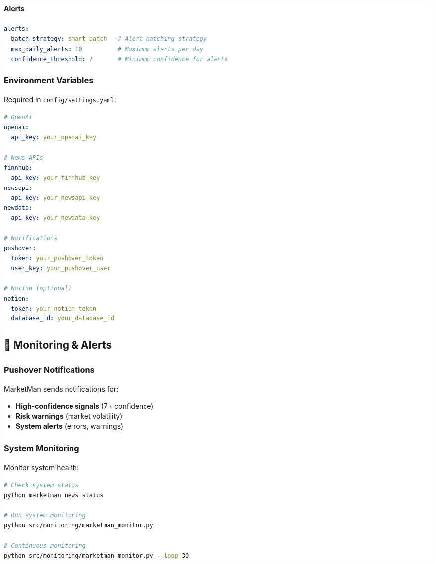 #### Alerts
```yaml
alerts:
  batch_strategy: smart_batch   # Alert batching strategy
  max_daily_alerts: 10          # Maximum alerts per day
  confidence_threshold: 7       # Minimum confidence for alerts
```

### Environment Variables

Required in `config/settings.yaml`:
```yaml
# OpenAI
openai:
  api_key: your_openai_key

# News APIs
finnhub:
  api_key: your_finnhub_key
newsapi:
  api_key: your_newsapi_key
newdata:
  api_key: your_newdata_key

# Notifications
pushover:
  token: your_pushover_token
  user_key: your_pushover_user

# Notion (optional)
notion:
  token: your_notion_token
  database_id: your_database_id
```

## 📱 Monitoring & Alerts

### Pushover Notifications

MarketMan sends notifications for:
- **High-confidence signals** (7+ confidence)
- **Risk warnings** (market volatility)
- **System alerts** (errors, warnings)

### System Monitoring

Monitor system health:
```bash
# Check system status
python marketman news status

# Run system monitoring
python src/monitoring/marketman_monitor.py

# Continuous monitoring
python src/monitoring/marketman_monitor.py --loop 30
```
